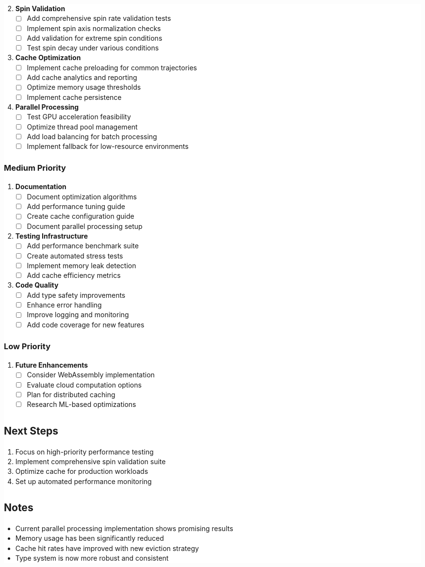 2. **Spin Validation**
   - [ ] Add comprehensive spin rate validation tests
   - [ ] Implement spin axis normalization checks
   - [ ] Add validation for extreme spin conditions
   - [ ] Test spin decay under various conditions

3. **Cache Optimization**
   - [ ] Implement cache preloading for common trajectories
   - [ ] Add cache analytics and reporting
   - [ ] Optimize memory usage thresholds
   - [ ] Implement cache persistence

4. **Parallel Processing**
   - [ ] Test GPU acceleration feasibility
   - [ ] Optimize thread pool management
   - [ ] Add load balancing for batch processing
   - [ ] Implement fallback for low-resource environments

### Medium Priority

1. **Documentation**
   - [ ] Document optimization algorithms
   - [ ] Add performance tuning guide
   - [ ] Create cache configuration guide
   - [ ] Document parallel processing setup

2. **Testing Infrastructure**
   - [ ] Add performance benchmark suite
   - [ ] Create automated stress tests
   - [ ] Implement memory leak detection
   - [ ] Add cache efficiency metrics

3. **Code Quality**
   - [ ] Add type safety improvements
   - [ ] Enhance error handling
   - [ ] Improve logging and monitoring
   - [ ] Add code coverage for new features

### Low Priority

1. **Future Enhancements**
   - [ ] Consider WebAssembly implementation
   - [ ] Evaluate cloud computation options
   - [ ] Plan for distributed caching
   - [ ] Research ML-based optimizations

## Next Steps

1. Focus on high-priority performance testing
2. Implement comprehensive spin validation suite
3. Optimize cache for production workloads
4. Set up automated performance monitoring

## Notes

- Current parallel processing implementation shows promising results
- Memory usage has been significantly reduced
- Cache hit rates have improved with new eviction strategy
- Type system is now more robust and consistent
